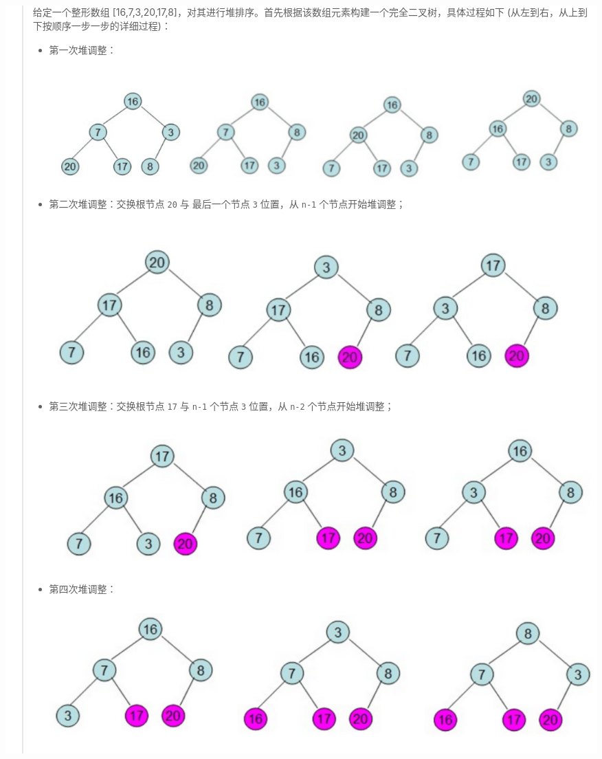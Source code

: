 > 给定一个整形数组 [16,7,3,20,17,8]，对其进行堆排序。首先根据该数组元素构建一个完全二叉树，具体过程如下 (从左到右，从上到下按顺序一步一步的详细过程)：
>
> * 第一次堆调整：
>
>   ​	![image-20231214100538451](../../images/堆-堆调整1.png)
>
> * 第二次堆调整：交换根节点 `20` 与 最后一个节点 `3` 位置，从 `n-1` 个节点开始堆调整；
>
>   ![image-20231214100648865](../../images/堆-堆调整2.png)
>
> * 第三次堆调整：交换根节点 `17` 与 `n-1` 个节点 `3` 位置，从 `n-2` 个节点开始堆调整；
>
>   ![image-20231214100800820](../../images/堆-堆调整3.png)
>
> * 第四次堆调整：
>
>   ![image-20231214100951004](../../images/堆-堆初始化2.png)